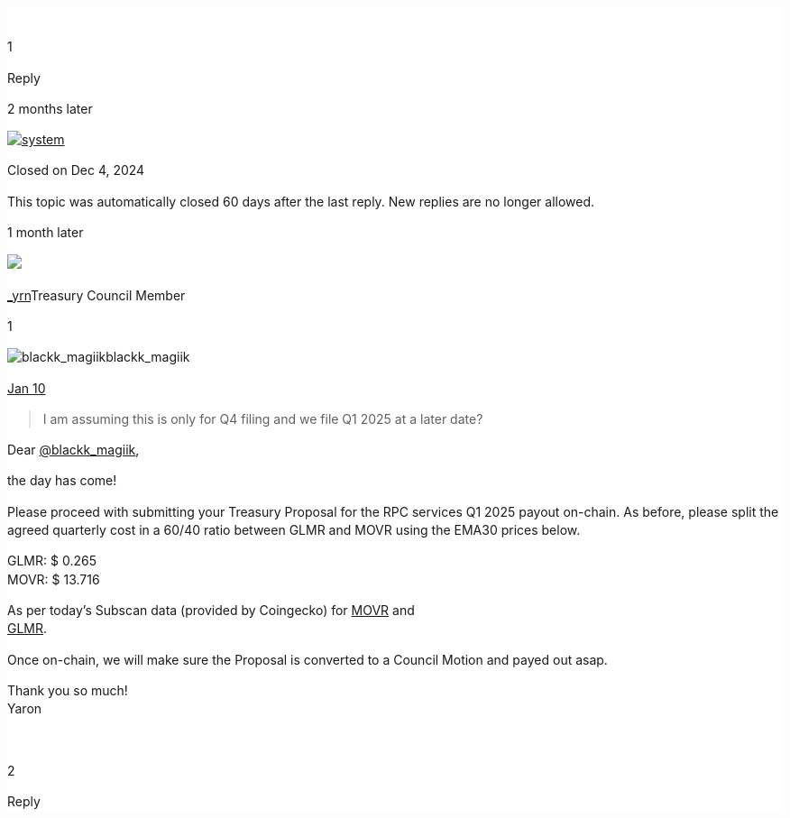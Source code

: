   

​

1​

​​Reply

2 months later

[![](https://forum.moonbeam.network/uploads/db2361/original/2X/7/7ee46540c2162817dc30b8372c64f8bb81307cea.png "system")](https://forum.moonbeam.network/u/system)

Closed  on Dec 4, 2024

This topic was automatically closed 60 days after the last reply. New replies are no longer allowed.

  

1 month later

[![](https://forum.moonbeam.network/user_avatar/forum.moonbeam.network/_yrn/96/1746_2.png)](https://forum.moonbeam.network/u/_yrn)

[_yrn](https://forum.moonbeam.network/u/_yrn)Treasury Council Member

1

![](https://forum.moonbeam.network/user_avatar/forum.moonbeam.network/blackk_magiik/48/1067_2.png "blackk_magiik")blackk_magiik

[Jan 10](https://forum.moonbeam.network/t/proposal-mb35-mr-31-unitedbloc-treasury-proposal-for-q4-2024-q1-2025/1828/14?u=_yrn "Post date")

> I am assuming this is only for Q4 filing and we file Q1 2025 at a later date?

Dear  [@blackk_magiik](https://forum.moonbeam.network/u/blackk_magiik),

the day has come!

Please proceed with submitting your Treasury Proposal for the RPC services Q1 2025 payout on-chain. As before, please split the agreed quarterly cost in a 60/40 ratio between GLMR and MOVR using the EMA30 prices below.

GLMR: $ 0.265  
MOVR: $ 13.716

As per today’s Subscan data (provided by Coingecko) for  [MOVR](https://moonriver.subscan.io/tools/price_converter?value=1&type=time&from=MOVR&to=USD&time=1736463600)  and  
[GLMR](https://moonbeam.subscan.io/tools/price_converter?value=1&type=time&from=GLMR&to=USD&time=1736463600).

Once on-chain, we will make sure the Proposal is converted to a Council Motion and payed out asap.

Thank you so much!  
Yaron

  

​

2

​​​Reply
